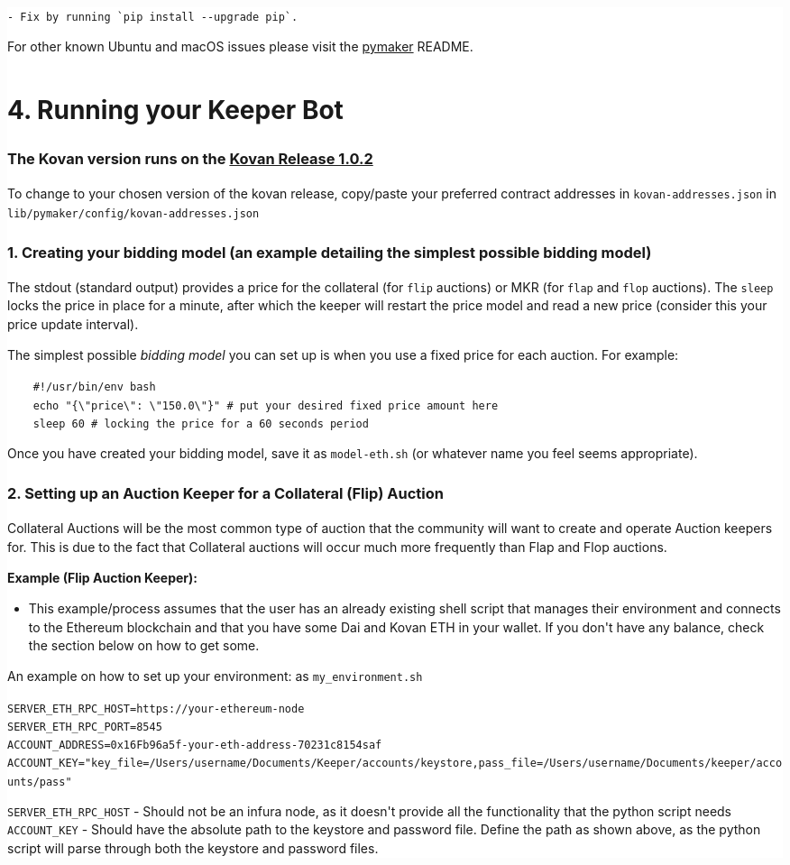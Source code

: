    - Fix by running `pip install --upgrade pip`.

For other known Ubuntu and macOS issues please visit the [pymaker](https://github.com/makerdao/pymaker) README.

# 4. Running your Keeper Bot

### The Kovan version runs on the [Kovan Release 1.0.2](https://changelog.makerdao.com/releases/kovan/1.0.2/index.html)    
To change to your chosen version of the kovan release, copy/paste your preferred contract addresses in `kovan-addresses.json` in `lib/pymaker/config/kovan-addresses.json`

### 1. Creating your bidding model (an example detailing the simplest possible bidding model)

The stdout (standard output) provides a price for the collateral (for `flip` auctions) or MKR (for `flap` and `flop` auctions). The `sleep` locks the price in place for a minute, after which the keeper will restart the price model and read a new price (consider this your price update interval).

The simplest possible *bidding model* you can set up is when you use a fixed price for each auction. For example: 
```
    #!/usr/bin/env bash
    echo "{\"price\": \"150.0\"}" # put your desired fixed price amount here 
    sleep 60 # locking the price for a 60 seconds period
```
Once you have created your bidding model, save it as `model-eth.sh` (or whatever name you feel seems appropriate).

### 2. Setting up an Auction Keeper for a Collateral (Flip) Auction

Collateral Auctions will be the most common type of auction that the community will want to create and operate Auction keepers for. This is due to the fact that Collateral auctions will occur much more frequently than Flap and Flop auctions. 

**Example (Flip Auction Keeper):**

- This example/process assumes that the user has an already existing shell script that manages their environment and connects to the Ethereum blockchain and that you have some Dai and Kovan ETH in your wallet. If you don't have any balance, check the section below on how to get some. 

An example on how to set up your environment: as `my_environment.sh`
```
SERVER_ETH_RPC_HOST=https://your-ethereum-node
SERVER_ETH_RPC_PORT=8545
ACCOUNT_ADDRESS=0x16Fb96a5f-your-eth-address-70231c8154saf
ACCOUNT_KEY="key_file=/Users/username/Documents/Keeper/accounts/keystore,pass_file=/Users/username/Documents/keeper/accounts/pass"
```
`SERVER_ETH_RPC_HOST` - Should not be an infura node, as it doesn't provide all the functionality that the python script needs    
`ACCOUNT_KEY` - Should have the absolute path to the keystore and password file. Define the path as shown above, as the python script will parse through both the keystore and password files.  
